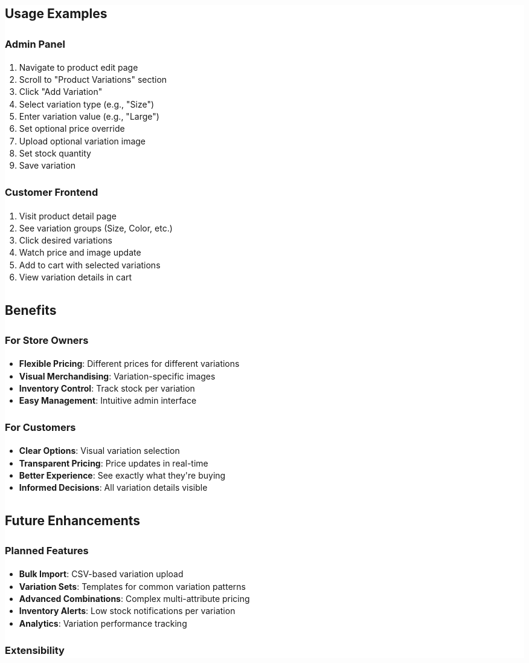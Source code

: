 ## Usage Examples

### Admin Panel

1. Navigate to product edit page
2. Scroll to "Product Variations" section
3. Click "Add Variation"
4. Select variation type (e.g., "Size")
5. Enter variation value (e.g., "Large")
6. Set optional price override
7. Upload optional variation image
8. Set stock quantity
9. Save variation

### Customer Frontend

1. Visit product detail page
2. See variation groups (Size, Color, etc.)
3. Click desired variations
4. Watch price and image update
5. Add to cart with selected variations
6. View variation details in cart

## Benefits

### For Store Owners

- **Flexible Pricing**: Different prices for different variations
- **Visual Merchandising**: Variation-specific images
- **Inventory Control**: Track stock per variation
- **Easy Management**: Intuitive admin interface

### For Customers

- **Clear Options**: Visual variation selection
- **Transparent Pricing**: Price updates in real-time
- **Better Experience**: See exactly what they're buying
- **Informed Decisions**: All variation details visible

## Future Enhancements

### Planned Features

- **Bulk Import**: CSV-based variation upload
- **Variation Sets**: Templates for common variation patterns
- **Advanced Combinations**: Complex multi-attribute pricing
- **Inventory Alerts**: Low stock notifications per variation
- **Analytics**: Variation performance tracking

### Extensibility

